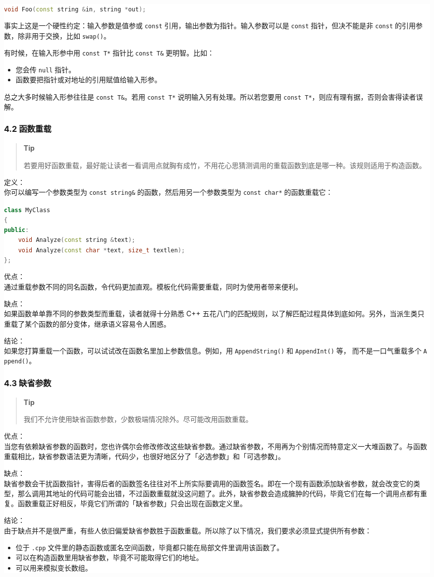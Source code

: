 ``` cpp
void Foo(const string &in, string *out);
```

事实上这是一个硬性约定：输入参数是值参或 `const` 引用，输出参数为指针。输入参数可以是 `const` 指针，但决不能是非 `const` 的引用参数，除非用于交换，比如 `swap()`。

有时候，在输入形参中用 `const T*` 指针比 `const T&` 更明智。比如：

- 您会传 `null` 指针。
- 函数要把指针或对地址的引用赋值给输入形参。

总之大多时候输入形参往往是 `const T&`。若用 `const T*` 说明输入另有处理。所以若您要用 `const T*`，则应有理有据，否则会害得读者误解。

### 4.2 函数重载

> **Tip**
>
> 若要用好函数重载，最好能让读者一看调用点就胸有成竹，不用花心思猜测调用的重载函数到底是哪一种。该规则适用于构造函数。

定义：  
你可以编写一个参数类型为 `const string&` 的函数，然后用另一个参数类型为 `const char*` 的函数重载它：

``` cpp
class MyClass
{
public:
    void Analyze(const string &text);
    void Analyze(const char *text, size_t textlen);
};
```

优点：  
通过重载参数不同的同名函数，令代码更加直观。模板化代码需要重载，同时为使用者带来便利。

缺点：  
如果函数单单靠不同的参数类型而重载，读者就得十分熟悉 C++ 五花八门的匹配规则，以了解匹配过程具体到底如何。另外，当派生类只重载了某个函数的部分变体，继承语义容易令人困惑。

结论：  
如果您打算重载一个函数，可以试试改在函数名里加上参数信息。例如，用 `AppendString()` 和 `AppendInt()` 等， 而不是一口气重载多个 `Append()`。

### 4.3 缺省参数

> **Tip**
>
> 我们不允许使用缺省函数参数，少数极端情况除外。尽可能改用函数重载。

优点：  
当您有依赖缺省参数的函数时，您也许偶尔会修改修改这些缺省参数。通过缺省参数，不用再为个别情况而特意定义一大堆函数了。与函数重载相比，缺省参数语法更为清晰，代码少，也很好地区分了「必选参数」和「可选参数」。

缺点：  
缺省参数会干扰函数指针，害得后者的函数签名往往对不上所实际要调用的函数签名。即在一个现有函数添加缺省参数，就会改变它的类型，那么调用其地址的代码可能会出错，不过函数重载就没这问题了。此外，缺省参数会造成臃肿的代码，毕竟它们在每一个调用点都有重复。函数重载正好相反，毕竟它们所谓的「缺省参数」只会出现在函数定义里。

结论：  
由于缺点并不是很严重，有些人依旧偏爱缺省参数胜于函数重载。所以除了以下情况，我们要求必须显式提供所有参数：

- 位于 `.cpp` 文件里的静态函数或匿名空间函数，毕竟都只能在局部文件里调用该函数了。
- 可以在构造函数里用缺省参数，毕竟不可能取得它们的地址。
- 可以用来模拟变长数组。
